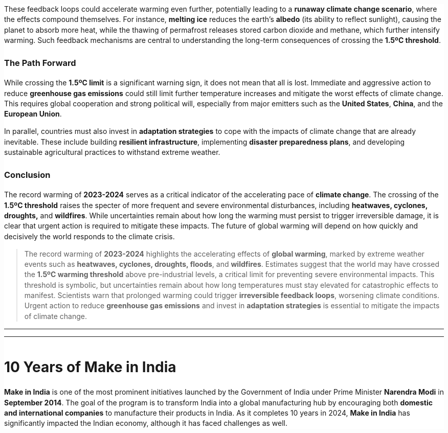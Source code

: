 
These feedback loops could accelerate warming even further, potentially leading to a **runaway climate change scenario**, where the effects compound themselves. For instance, **melting ice** reduces the earth’s **albedo** (its ability to reflect sunlight), causing the planet to absorb more heat, while the thawing of permafrost releases stored carbon dioxide and methane, which further intensify warming. Such feedback mechanisms are central to understanding the long-term consequences of crossing the **1.5ºC threshold**.



### The Path Forward



While crossing the **1.5ºC limit** is a significant warning sign, it does not mean that all is lost. Immediate and aggressive action to reduce **greenhouse gas emissions** could still limit further temperature increases and mitigate the worst effects of climate change. This requires global cooperation and strong political will, especially from major emitters such as the **United States**, **China**, and the **European Union**.



In parallel, countries must also invest in **adaptation strategies** to cope with the impacts of climate change that are already inevitable. These include building **resilient infrastructure**, implementing **disaster preparedness plans**, and developing sustainable agricultural practices to withstand extreme weather.



### Conclusion



The record warming of **2023-2024** serves as a critical indicator of the accelerating pace of **climate change**. The crossing of the **1.5ºC threshold** raises the specter of more frequent and severe environmental disturbances, including **heatwaves, cyclones, droughts,** and **wildfires**. While uncertainties remain about how long the warming must persist to trigger irreversible damage, it is clear that urgent action is required to mitigate these impacts. The future of global warming will depend on how quickly and decisively the world responds to the climate crisis.

> The record warming of **2023-2024** highlights the accelerating effects of **global warming**, marked by extreme weather events such as **heatwaves, cyclones, droughts, floods**, and **wildfires**. Estimates suggest that the world may have crossed the **1.5ºC warming threshold** above pre-industrial levels, a critical limit for preventing severe environmental impacts. This threshold is symbolic, but uncertainties remain about how long temperatures must stay elevated for catastrophic effects to manifest. Scientists warn that prolonged warming could trigger **irreversible feedback loops**, worsening climate conditions. Urgent action to reduce **greenhouse gas emissions** and invest in **adaptation strategies** is essential to mitigate the impacts of climate change.

---
---
# 10 Years of Make in India

**Make in India** is one of the most prominent initiatives launched by the Government of India under Prime Minister **Narendra Modi** in **September 2014**. The goal of the program is to transform India into a global manufacturing hub by encouraging both **domestic and international companies** to manufacture their products in India. As it completes 10 years in 2024, **Make in India** has significantly impacted the Indian economy, although it has faced challenges as well.
